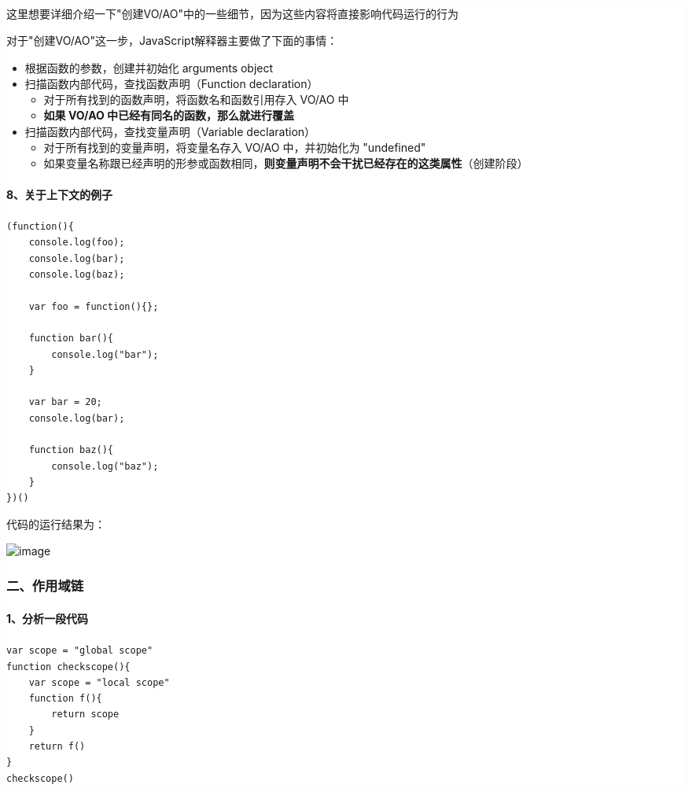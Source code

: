 这里想要详细介绍一下"创建VO/AO"中的一些细节，因为这些内容将直接影响代码运行的行为

对于"创建VO/AO"这一步，JavaScript解释器主要做了下面的事情：

- 根据函数的参数，创建并初始化 arguments object
- 扫描函数内部代码，查找函数声明（Function declaration）
    - 对于所有找到的函数声明，将函数名和函数引用存入 VO/AO 中
    - **如果 VO/AO 中已经有同名的函数，那么就进行覆盖**
- 扫描函数内部代码，查找变量声明（Variable declaration）
    - 对于所有找到的变量声明，将变量名存入 VO/AO 中，并初始化为 "undefined"
    - 如果变量名称跟已经声明的形参或函数相同，**则变量声明不会干扰已经存在的这类属性**（创建阶段）

#### 8、关于上下文的例子

```
(function(){
    console.log(foo);
    console.log(bar);
    console.log(baz);
    
    var foo = function(){};
    
    function bar(){
        console.log("bar");
    }
    
    var bar = 20;
    console.log(bar);
    
    function baz(){
        console.log("baz");
    }
})()
```

代码的运行结果为：

![image](https://article.biliimg.com/bfs/article/14a94823c33e991d5264fa7fa15d8a885e01b9a7.png)

### 二、作用域链

#### 1、分析一段代码

```
var scope = "global scope"
function checkscope(){
    var scope = "local scope"
    function f(){
        return scope
    }
    return f()
}
checkscope()
```
